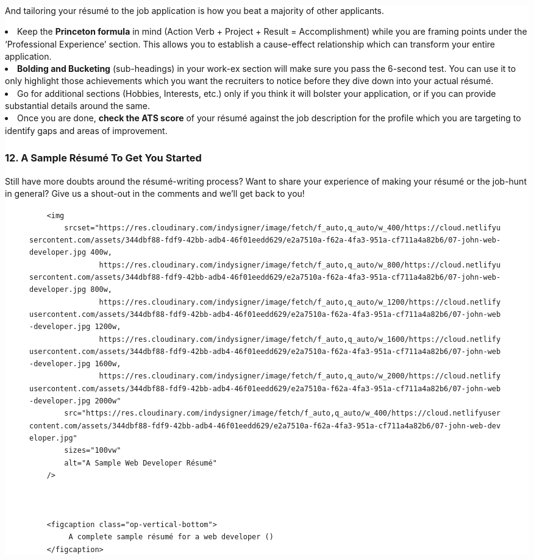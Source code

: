 <p>And tailoring your ré­su­mé to the job application is how you beat a majority of other applicants.</p></li>
<li>Keep the <strong>Princeton formula</strong> in mind (Action Verb + Project + Result = Accomplishment) while you are framing points under the ‘Professional Experience’ section. This allows you to establish a cause-effect relationship which can transform your entire application.</li>
<li><strong>Bolding and Bucketing</strong> (sub-headings) in your work-ex section will make sure you pass the 6-second test. You can use it to only highlight those achievements which you want the recruiters to notice before they dive down into your actual ré­su­mé.</li>
<li>Go for additional sections (Hobbies, Interests, etc.) only if you think it will bolster your application, or if you can provide substantial details around the same.</li>
<li>Once you are done, <strong>check the ATS score</strong> of your ré­su­mé against the job description for the profile which you are targeting to identify gaps and areas of improvement.</li>
</ul>

<h3 id="sample-resumes">12. A Sample Ré­su­mé To Get You Started</h3>

<p>Still have more doubts around the ré­su­mé-writing process? Want to share your experience of making your ré­su­mé or the job-hunt in general? Give us a shout-out in the comments and we’ll get back to you!</p>











<figure >
	
		<img
			srcset="https://res.cloudinary.com/indysigner/image/fetch/f_auto,q_auto/w_400/https://cloud.netlifyusercontent.com/assets/344dbf88-fdf9-42bb-adb4-46f01eedd629/e2a7510a-f62a-4fa3-951a-cf711a4a82b6/07-john-web-developer.jpg 400w,
			        https://res.cloudinary.com/indysigner/image/fetch/f_auto,q_auto/w_800/https://cloud.netlifyusercontent.com/assets/344dbf88-fdf9-42bb-adb4-46f01eedd629/e2a7510a-f62a-4fa3-951a-cf711a4a82b6/07-john-web-developer.jpg 800w,
			        https://res.cloudinary.com/indysigner/image/fetch/f_auto,q_auto/w_1200/https://cloud.netlifyusercontent.com/assets/344dbf88-fdf9-42bb-adb4-46f01eedd629/e2a7510a-f62a-4fa3-951a-cf711a4a82b6/07-john-web-developer.jpg 1200w,
			        https://res.cloudinary.com/indysigner/image/fetch/f_auto,q_auto/w_1600/https://cloud.netlifyusercontent.com/assets/344dbf88-fdf9-42bb-adb4-46f01eedd629/e2a7510a-f62a-4fa3-951a-cf711a4a82b6/07-john-web-developer.jpg 1600w,
			        https://res.cloudinary.com/indysigner/image/fetch/f_auto,q_auto/w_2000/https://cloud.netlifyusercontent.com/assets/344dbf88-fdf9-42bb-adb4-46f01eedd629/e2a7510a-f62a-4fa3-951a-cf711a4a82b6/07-john-web-developer.jpg 2000w"
			src="https://res.cloudinary.com/indysigner/image/fetch/f_auto,q_auto/w_400/https://cloud.netlifyusercontent.com/assets/344dbf88-fdf9-42bb-adb4-46f01eedd629/e2a7510a-f62a-4fa3-951a-cf711a4a82b6/07-john-web-developer.jpg"
			sizes="100vw"
			alt="A Sample Web Developer Ré­su­mé"
		/>
	

	
		<figcaption class="op-vertical-bottom">
			 A complete sample ré­su­mé for a web developer ()
		</figcaption>
	